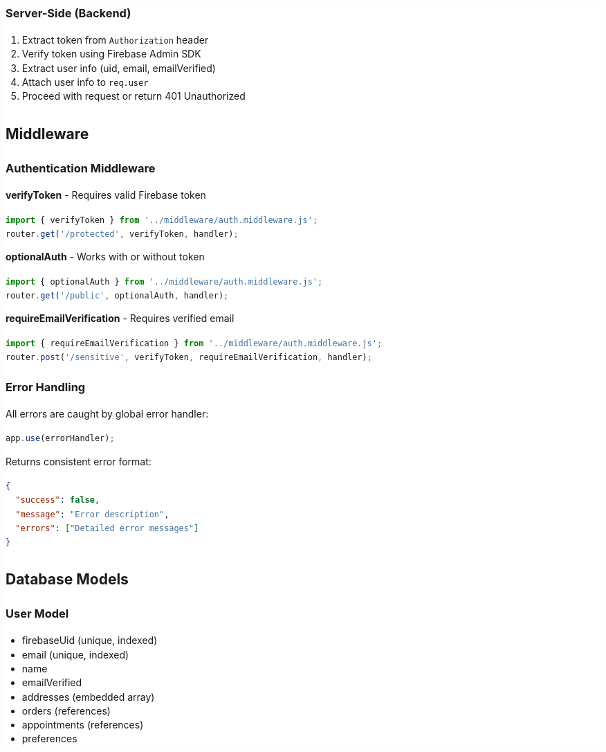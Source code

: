 ### Server-Side (Backend)

1. Extract token from `Authorization` header
2. Verify token using Firebase Admin SDK
3. Extract user info (uid, email, emailVerified)
4. Attach user info to `req.user`
5. Proceed with request or return 401 Unauthorized

## Middleware

### Authentication Middleware

**verifyToken** - Requires valid Firebase token
```javascript
import { verifyToken } from '../middleware/auth.middleware.js';
router.get('/protected', verifyToken, handler);
```

**optionalAuth** - Works with or without token
```javascript
import { optionalAuth } from '../middleware/auth.middleware.js';
router.get('/public', optionalAuth, handler);
```

**requireEmailVerification** - Requires verified email
```javascript
import { requireEmailVerification } from '../middleware/auth.middleware.js';
router.post('/sensitive', verifyToken, requireEmailVerification, handler);
```

### Error Handling

All errors are caught by global error handler:
```javascript
app.use(errorHandler);
```

Returns consistent error format:
```json
{
  "success": false,
  "message": "Error description",
  "errors": ["Detailed error messages"]
}
```

## Database Models

### User Model
- firebaseUid (unique, indexed)
- email (unique, indexed)
- name
- emailVerified
- addresses (embedded array)
- orders (references)
- appointments (references)
- preferences

